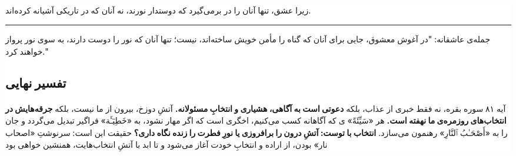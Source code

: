 زیرا عشق، تنها آنان را در برمی‌گیرد که دوستدار نورند، نه آنان که در
تاریکی آشیانه کرده‌اند.

------------------------------------------------------------------------

جمله‌ی عاشقانه: "در آغوش معشوق، جایی برای آنان که گناه را مأمن خویش
ساخته‌اند، نیست؛ تنها آنان که نور را دوست دارند، به سوی نور پرواز خواهند
کرد."


## تفسیر نهایی

آیه ۸۱ سوره بقره، نه فقط خبری از عذاب، بلکه **دعوتی است به آگاهی، هشیاری
و انتخابِ مسئولانه.** آتشِ دوزخ، بیرون از ما نیست، بلکه **جرقه‌هایش در
انتخاب‌های روزمره‌ی ما نهفته است.** هر «سَيِّئَةً» ی که آگاهانه کسب می‌کنیم،
اخگری است که اگر مهار نشود، به «خَطِيٓـَٔة» فراگیر تبدیل می‌گردد و جان را به
«أَصْحَـٰبُ ٱلنَّارِ» رهنمون می‌سازد. **انتخاب با توست: آتشِ درون را برافروزی یا
نورِ فطرت را زنده نگاه داری؟** حقیقت این است: سرنوشتِ «اصحاب نار» بودن، از
اراده و انتخابِ خودت آغاز می‌شود و تا ابد با آتشِ انتخاب‌هایت، همنشین خواهی
بود
